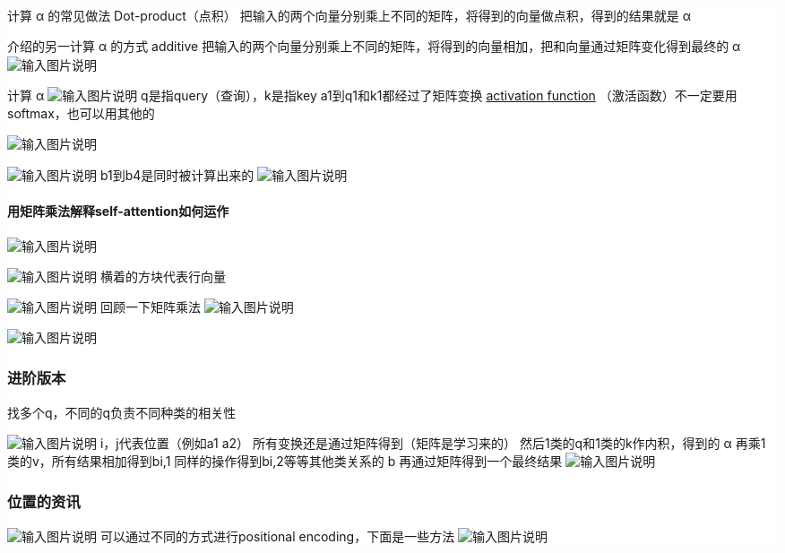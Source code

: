 计算 α 的常见做法 Dot-product（点积）
把输入的两个向量分别乘上不同的矩阵，将得到的向量做点积，得到的结果就是 α 

介绍的另一计算 α 的方式 additive
把输入的两个向量分别乘上不同的矩阵，将得到的向量相加，把和向量通过矩阵变化得到最终的 α 
![输入图片说明](/imgs/2024-07-30/vDOKFpXxSVIZV3o7.png)

计算 α 
![输入图片说明](/imgs/2024-07-30/g4CGbU4mMPzteyDB.png)
q是指query（查询），k是指key
a1到q1和k1都经过了矩阵变换
[activation function](https://blog.csdn.net/weixin_39910711/article/details/114849349?ops_request_misc=%257B%2522request%255Fid%2522%253A%2522172231130716800188553048%2522%252C%2522scm%2522%253A%252220140713.130102334..%2522%257D&request_id=172231130716800188553048&biz_id=0&utm_medium=distribute.pc_search_result.none-task-blog-2~all~sobaiduend~default-1-114849349-null-null.142%5Ev100%5Epc_search_result_base2&utm_term=activation%20function&spm=1018.2226.3001.4187) （激活函数）不一定要用softmax，也可以用其他的

![输入图片说明](/imgs/2024-07-30/fnsOXaLbQOovvjtX.png)

![输入图片说明](/imgs/2024-07-30/cUOkHm5R118hQZqt.png)
b1到b4是同时被计算出来的
![输入图片说明](/imgs/2024-07-30/Vc1gXttdnRj4QPQf.png)

#### 用矩阵乘法解释self-attention如何运作
![输入图片说明](/imgs/2024-07-30/2QfPMLLNbRPfq2fY.png)

![输入图片说明](/imgs/2024-07-30/f0R4zIiK0AJfuxOd.png)
横着的方块代表行向量

![输入图片说明](/imgs/2024-07-30/OFF66EzZd1mKSeJe.png)
回顾一下矩阵乘法
![输入图片说明](/imgs/2024-07-30/eHl4onq463RUAgYU.png)

![输入图片说明](/imgs/2024-07-30/OepLZe7dcBScyWdr.png)

### 进阶版本
找多个q，不同的q负责不同种类的相关性

![输入图片说明](/imgs/2024-07-30/QcYfiqY6i3HqV1UY.png)
i，j代表位置（例如a1 a2）
所有变换还是通过矩阵得到（矩阵是学习来的）
然后1类的q和1类的k作内积，得到的 α 再乘1类的v，所有结果相加得到bi,1
同样的操作得到bi,2等等其他类关系的 b 
再通过矩阵得到一个最终结果
![输入图片说明](/imgs/2024-07-30/ON5NV6peFZi2pADN.png)

### 位置的资讯
![输入图片说明](/imgs/2024-07-30/Lb6mrI989w496eM2.png)
可以通过不同的方式进行positional encoding，下面是一些方法
![输入图片说明](/imgs/2024-07-30/kSsBR3wqJwHxiymj.png)
